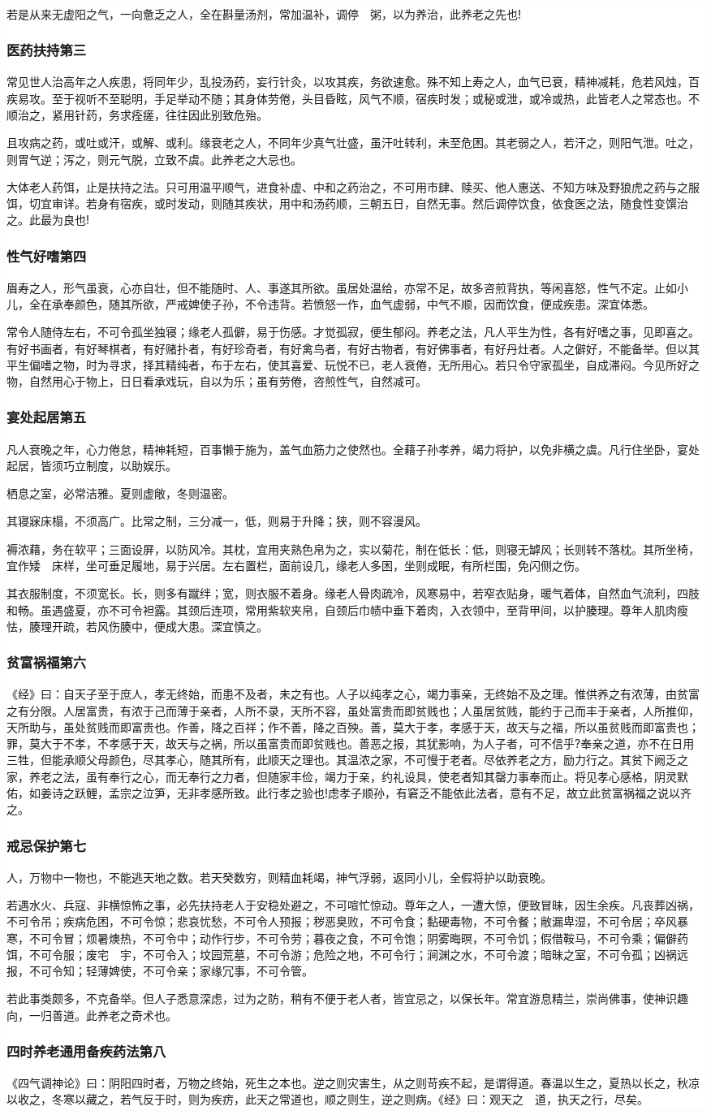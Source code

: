 若是从来无虚阳之气，一向惫乏之人，全在斟量汤剂，常加温补，调停　粥，以为养治，此养老之先也!  

### 医药扶持第三

常见世人治高年之人疾患，将同年少，乱投汤药，妄行针灸，以攻其疾，务欲速愈。殊不知上寿之人，血气已衰，精神减耗，危若风烛，百疾易攻。至于视听不至聪明，手足举动不随；其身体劳倦，头目昏眩，风气不顺，宿疾时发；或秘或泄，或冷或热，此皆老人之常态也。不顺治之，紧用针药，务求痊瘥，往往因此别致危殆。  

且攻病之药，或吐或汗，或解、或利。缘衰老之人，不同年少真气壮盛，虽汗吐转利，未至危困。其老弱之人，若汗之，则阳气泄。吐之，则胃气逆；泻之，则元气脱，立致不虞。此养老之大忌也。  

大体老人药饵，止是扶持之法。只可用温平顺气，进食补虚、中和之药治之，不可用市肆、赎买、他人惠送、不知方味及野狼虎之药与之服饵，切宜审详。若身有宿疾，或时发动，则随其疾状，用中和汤药顺，三朝五日，自然无事。然后调停饮食，依食医之法，随食性变馔治之。此最为良也!  

### 性气好嗜第四

眉寿之人，形气虽衰，心亦自壮，但不能随时、人、事遂其所欲。虽居处温给，亦常不足，故多咨煎背执，等闲喜怒，性气不定。止如小儿，全在承奉颜色，随其所欲，严戒婢使子孙，不令违背。若愤怒一作，血气虚弱，中气不顺，因而饮食，便成疾患。深宜体悉。  

常令人随侍左右，不可令孤坐独寝；缘老人孤僻，易于伤感。才觉孤寂，便生郁闷。养老之法，凡人平生为性，各有好嗜之事，见即喜之。有好书画者，有好琴棋者，有好赌扑者，有好珍奇者，有好禽鸟者，有好古物者，有好佛事者，有好丹灶者。人之僻好，不能备举。但以其平生偏嗜之物，时为寻求，择其精纯者，布于左右，使其喜爱、玩悦不已，老人衰倦，无所用心。若只令守家孤坐，自成滞闷。今见所好之物，自然用心于物上，日日看承戏玩，自以为乐；虽有劳倦，咨煎性气，自然减可。  

### 宴处起居第五

凡人衰晚之年，心力倦怠，精神耗短，百事懒于施为，盖气血筋力之使然也。全藉子孙孝养，竭力将护，以免非横之虞。凡行住坐卧，宴处起居，皆须巧立制度，以助娱乐。  

栖息之室，必常洁雅。夏则虚敞，冬则温密。  

其寝寐床榻，不须高广。比常之制，三分减一，低，则易于升降；狭，则不容漫风。  

褥浓藉，务在软平；三面设屏，以防风冷。其枕，宜用夹熟色帛为之，实以菊花，制在低长：低，则寝无罅风；长则转不落枕。其所坐椅，宜作矮　床样，坐可垂足履地，易于兴居。左右置栏，面前设几，缘老人多困，坐则成眠，有所栏围，免闪侧之伤。  

其衣服制度，不须宽长。长，则多有蹴绊；宽，则衣服不着身。缘老人骨肉疏冷，风寒易中，若窄衣贴身，暖气着体，自然血气流利，四肢和畅。虽遇盛夏，亦不可令袒露。其颈后连项，常用紫软夹帛，自颈后巾帻中垂下着肉，入衣领中，至背甲间，以护腠理。尊年人肌肉瘦怯，腠理开疏，若风伤腠中，便成大患。深宜慎之。  

### 贫富祸福第六

《经》曰：自天子至于庶人，孝无终始，而患不及者，未之有也。人子以纯孝之心，竭力事亲，无终始不及之理。惟供养之有浓薄，由贫富之有分限。人居富贵，有浓于己而薄于亲者，人所不录，天所不容，虽处富贵而即贫贱也；人虽居贫贱，能约于己而丰于亲者，人所推仰，天所助与，虽处贫贱而即富贵也。作善，降之百祥；作不善，降之百殃。善，莫大于孝，孝感于天，故天与之福，所以虽贫贱而即富贵也；罪，莫大于不孝，不孝感于天，故天与之祸，所以虽富贵而即贫贱也。善恶之报，其犹影响，为人子者，可不信乎?奉亲之道，亦不在日用三牲，但能承顺父母颜色，尽其孝心，随其所有，此顺天之理也。其温浓之家，不可慢于老者。尽依养老之方，励力行之。其贫下阙乏之家，养老之法，虽有奉行之心，而无奉行之力者，但随家丰俭，竭力于亲，约礼设具，使老者知其罄力事奉而止。将见孝心感格，阴灵默佑，如姜诗之跃鲤，孟宗之泣笋，无非孝感所致。此行孝之验也!虑孝子顺孙，有窘乏不能依此法者，意有不足，故立此贫富祸福之说以齐之。  

### 戒忌保护第七

人，万物中一物也，不能逃天地之数。若天癸数穷，则精血耗竭，神气浮弱，返同小儿，全假将护以助衰晚。  

若遇水火、兵寇、非横惊怖之事，必先扶持老人于安稳处避之，不可喧忙惊动。尊年之人，一遭大惊，便致冒昧，因生余疾。凡丧葬凶祸，不可令吊；疾病危困，不可令惊；悲哀忧愁，不可令人预报；秽恶臭败，不可令食；黏硬毒物，不可令餐；敝漏卑湿，不可令居；卒风暴寒，不可令冒；烦暑燠热，不可令中；动作行步，不可令劳；暮夜之食，不可令饱；阴雾晦暝，不可令饥；假借鞍马，不可令乘；偏僻药饵，不可令服；废宅　宇，不可令入；坟园荒墓，不可令游；危险之地，不可令行；涧渊之水，不可令渡；暗昧之室，不可令孤；凶祸远报，不可令知；轻薄婢使，不可令亲；家缘冗事，不可令管。  

若此事类颇多，不克备举。但人子悉意深虑，过为之防，稍有不便于老人者，皆宜忌之，以保长年。常宜游息精兰，崇尚佛事，使神识趣向，一归善道。此养老之奇术也。  

### 四时养老通用备疾药法第八

《四气调神论》曰：阴阳四时者，万物之终始，死生之本也。逆之则灾害生，从之则苛疾不起，是谓得道。春温以生之，夏热以长之，秋凉以收之，冬寒以藏之，若气反于时，则为疾疠，此天之常道也，顺之则生，逆之则病。《经》曰：观天之　道，执天之行，尽矣。  
